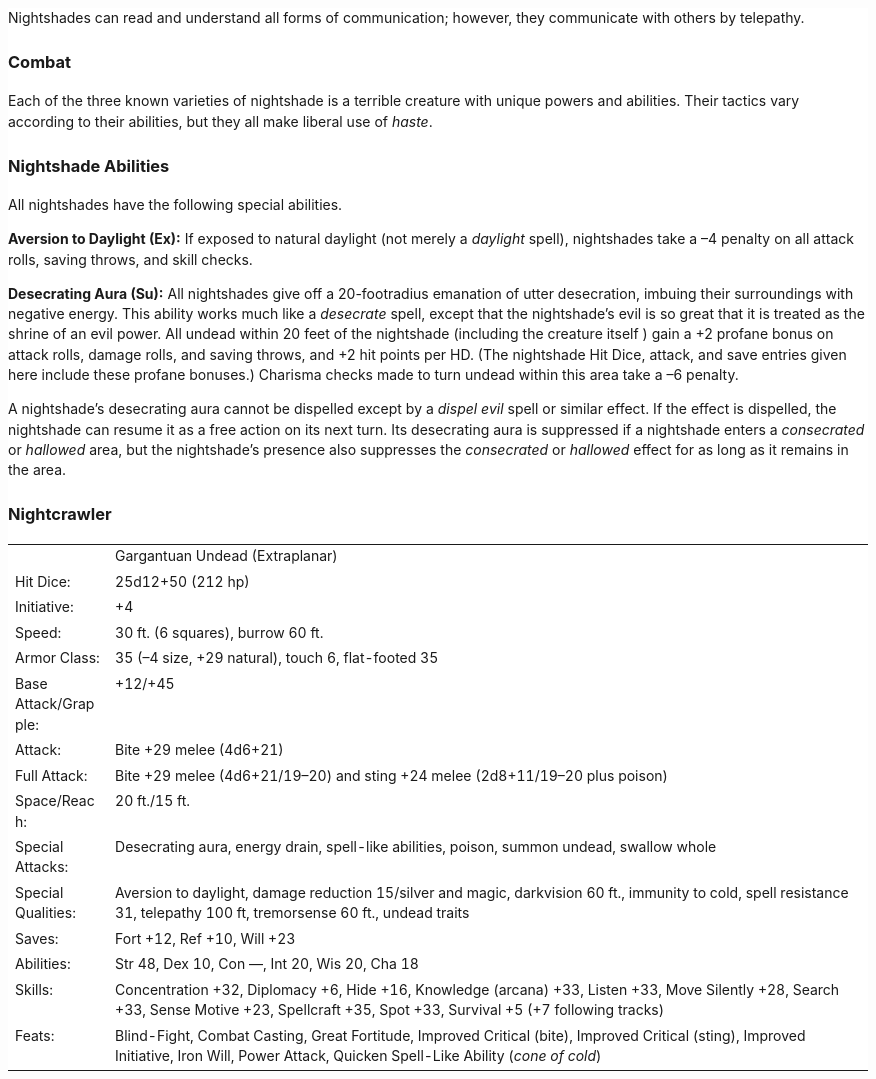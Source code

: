 Nightshades can read and understand all forms of communication; however,
they communicate with others by telepathy.

### Combat

Each of the three known varieties of nightshade is a terrible creature
with unique powers and abilities. Their tactics vary according to their
abilities, but they all make liberal use of *haste*.

### Nightshade Abilities

All nightshades have the following special abilities.

**Aversion to Daylight (Ex):** If exposed to natural daylight (not
merely a *daylight* spell), nightshades take a –4 penalty on all attack
rolls, saving throws, and skill checks.

**Desecrating Aura (Su):** All nightshades give off a 20-footradius
emanation of utter desecration, imbuing their surroundings with negative
energy. This ability works much like a *desecrate* spell, except that
the nightshade’s evil is so great that it is treated as the shrine of an
evil power. All undead within 20 feet of the nightshade (including the
creature itself ) gain a +2 profane bonus on attack rolls, damage rolls,
and saving throws, and +2 hit points per HD. (The nightshade Hit Dice,
attack, and save entries given here include these profane bonuses.)
Charisma checks made to turn undead within this area take a –6 penalty.

A nightshade’s desecrating aura cannot be dispelled except by a *dispel
evil* spell or similar effect. If the effect is dispelled, the
nightshade can resume it as a free action on its next turn. Its
desecrating aura is suppressed if a nightshade enters a *consecrated* or
*hallowed* area, but the nightshade’s presence also suppresses the
*consecrated* or *hallowed* effect for as long as it remains in the
area.

### Nightcrawler

|                      |                                                                                                                                                                                              |
|----------------------|----------------------------------------------------------------------------------------------------------------------------------------------------------------------------------------------|
|                      | Gargantuan Undead (Extraplanar)                                                                                                                                                              |
| Hit Dice:            | 25d12+50 (212 hp)                                                                                                                                                                            |
| Initiative:          | +4                                                                                                                                                                                           |
| Speed:               | 30 ft. (6 squares), burrow 60 ft.                                                                                                                                                            |
| Armor Class:         | 35 (–4 size, +29 natural), touch 6, flat-footed 35                                                                                                                                           |
| Base Attack/Grapple: | +12/+45                                                                                                                                                                                      |
| Attack:              | Bite +29 melee (4d6+21)                                                                                                                                                                      |
| Full Attack:         | Bite +29 melee (4d6+21/19–20) and sting +24 melee (2d8+11/19–20 plus poison)                                                                                                                 |
| Space/Reach:         | 20 ft./15 ft.                                                                                                                                                                                |
| Special Attacks:     | Desecrating aura, energy drain, spell-like abilities, poison, summon undead, swallow whole                                                                                                   |
| Special Qualities:   | Aversion to daylight, damage reduction 15/silver and magic, darkvision 60 ft., immunity to cold, spell resistance 31, telepathy 100 ft, tremorsense 60 ft., undead traits                    |
| Saves:               | Fort +12, Ref +10, Will +23                                                                                                                                                                  |
| Abilities:           | Str 48, Dex 10, Con —, Int 20, Wis 20, Cha 18                                                                                                                                                |
| Skills:              | Concentration +32, Diplomacy +6, Hide +16, Knowledge (arcana) +33, Listen +33, Move Silently +28, Search +33, Sense Motive +23, Spellcraft +35, Spot +33, Survival +5 (+7 following tracks)  |
| Feats:               | Blind-Fight, Combat Casting, Great Fortitude, Improved Critical (bite), Improved Critical (sting), Improved Initiative, Iron Will, Power Attack, Quicken Spell-Like Ability (*cone of cold*) |